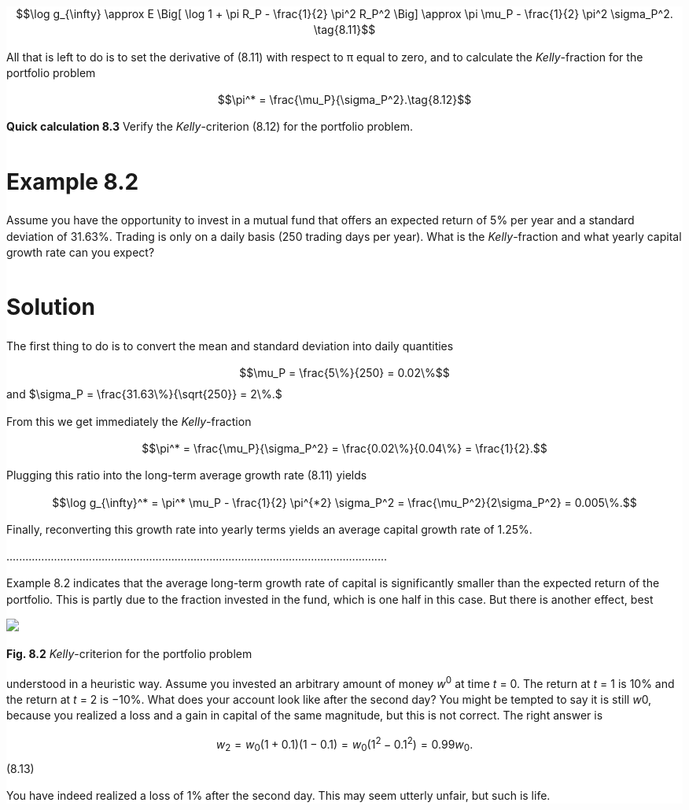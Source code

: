 $$\log g_{\infty} \approx E \Big[ \log 1 + \pi R_P - \frac{1}{2} \pi^2 R_P^2 \Big] \approx \pi \mu_P - \frac{1}{2} \pi^2 \sigma_P^2. \tag{8.11}$$

All that is left to do is to set the derivative of (8.11) with respect to π equal to zero, and to calculate the *Kelly*-fraction for the portfolio problem

$$\pi^* = \frac{\mu_P}{\sigma_P^2}.\tag{8.12}$$

**Quick calculation 8.3** Verify the *Kelly*-criterion (8.12) for the portfolio problem.

# **Example 8.2**

Assume you have the opportunity to invest in a mutual fund that offers an expected return of 5% per year and a standard deviation of 31.63%. Trading is only on a daily basis (250 trading days per year). What is the *Kelly*-fraction and what yearly capital growth rate can you expect?

# Solution

The first thing to do is to convert the mean and standard deviation into daily quantities

$$\mu_P = \frac{5\%}{250} = 0.02\%$$
 and  $\sigma_P = \frac{31.63\%}{\sqrt{250}} = 2\%.$ 

From this we get immediately the *Kelly*-fraction

$$\pi^* = \frac{\mu_P}{\sigma_P^2} = \frac{0.02\%}{0.04\%} = \frac{1}{2}.$$

Plugging this ratio into the long-term average growth rate (8.11) yields

$$\log g_{\infty}^* = \pi^* \mu_P - \frac{1}{2} \pi^{*2} \sigma_P^2 = \frac{\mu_P^2}{2\sigma_P^2} = 0.005\%.$$

Finally, reconverting this growth rate into yearly terms yields an average capital growth rate of 1.25%.

........................................................................................................................

Example 8.2 indicates that the average long-term growth rate of capital is significantly smaller than the expected return of the portfolio. This is partly due to the fraction invested in the fund, which is one half in this case. But there is another effect, best

![](_page_6_Figure_1.jpeg)

**Fig. 8.2** *Kelly*-criterion for the portfolio problem

understood in a heuristic way. Assume you invested an arbitrary amount of money *w*<sup>0</sup> at time *t* = 0. The return at *t* = 1 is 10% and the return at *t* = 2 is −10%. What does your account look like after the second day? You might be tempted to say it is still *w*0, because you realized a loss and a gain in capital of the same magnitude, but this is not correct. The right answer is

$$w_2 = w_0(1+0.1)(1-0.1) = w_0(1^2-0.1^2) = 0.99w_0.$$
 (8.13)

You have indeed realized a loss of 1% after the second day. This may seem utterly unfair, but such is life.
